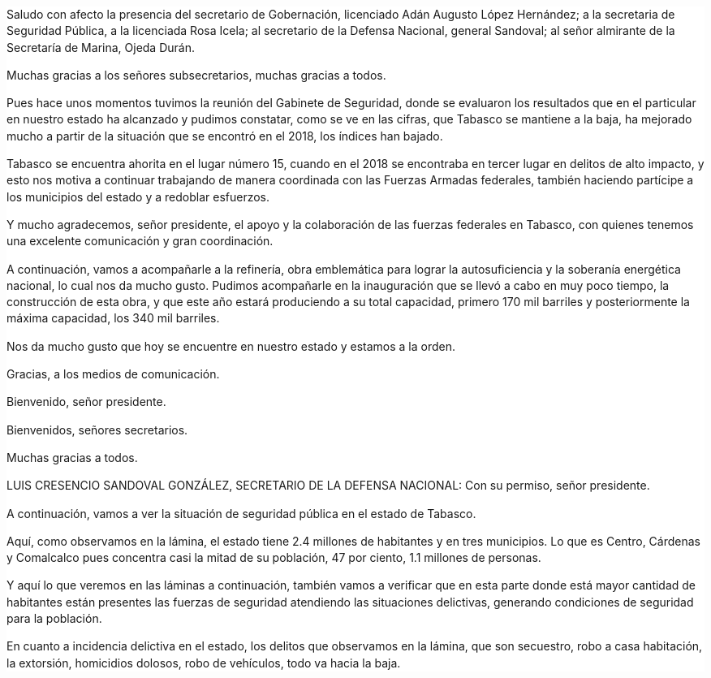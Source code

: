 Saludo con afecto la presencia del secretario de Gobernación, licenciado Adán
Augusto López Hernández; a la secretaria de Seguridad Pública, a la licenciada
Rosa Icela; al secretario de la Defensa Nacional, general Sandoval; al señor
almirante de la Secretaría de Marina, Ojeda Durán.

Muchas gracias a los señores subsecretarios, muchas gracias a todos.

Pues hace unos momentos tuvimos la reunión del Gabinete de Seguridad, donde se
evaluaron los resultados que en el particular en nuestro estado ha alcanzado y
pudimos constatar, como se ve en las cifras, que Tabasco se mantiene a la
baja, ha mejorado mucho a partir de la situación que se encontró en el 2018,
los índices han bajado.

Tabasco se encuentra ahorita en el lugar número 15, cuando en el 2018 se
encontraba en tercer lugar en delitos de alto impacto, y esto nos motiva a
continuar trabajando de manera coordinada con las Fuerzas Armadas federales,
también haciendo partícipe a los municipios del estado y a redoblar esfuerzos.

Y mucho agradecemos, señor presidente, el apoyo y la colaboración de las
fuerzas federales en Tabasco, con quienes tenemos una excelente comunicación y
gran coordinación.

A continuación, vamos a acompañarle a la refinería, obra emblemática para
lograr la autosuficiencia y la soberanía energética nacional, lo cual nos da
mucho gusto. Pudimos acompañarle en la inauguración que se llevó a cabo en muy
poco tiempo, la construcción de esta obra, y que este año estará produciendo a
su total capacidad, primero 170 mil barriles y posteriormente la máxima
capacidad, los 340 mil barriles.

Nos da mucho gusto que hoy se encuentre en nuestro estado y estamos a la
orden.

Gracias, a los medios de comunicación.

Bienvenido, señor presidente.

Bienvenidos, señores secretarios.

Muchas gracias a todos.

LUIS CRESENCIO SANDOVAL GONZÁLEZ, SECRETARIO DE LA DEFENSA NACIONAL: Con su
permiso, señor presidente.

A continuación, vamos a ver la situación de seguridad pública en el estado de
Tabasco.

Aquí, como observamos en la lámina, el estado tiene 2.4 millones de habitantes
y en tres municipios. Lo que es Centro, Cárdenas y Comalcalco pues concentra
casi la mitad de su población, 47 por ciento, 1.1 millones de personas.

Y aquí lo que veremos en las láminas a continuación, también vamos a verificar
que en esta parte donde está mayor cantidad de habitantes están presentes las
fuerzas de seguridad atendiendo las situaciones delictivas, generando
condiciones de seguridad para la población.

En cuanto a incidencia delictiva en el estado, los delitos que observamos en
la lámina, que son secuestro, robo a casa habitación, la extorsión, homicidios
dolosos, robo de vehículos, todo va hacia la baja.

